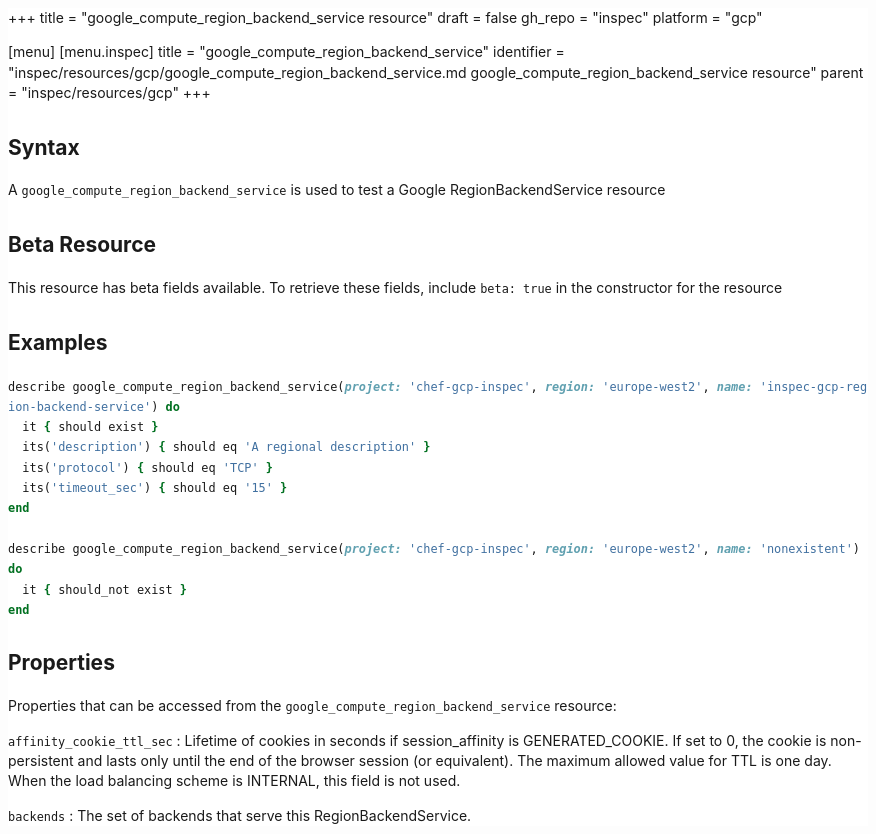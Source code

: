 +++
title = "google_compute_region_backend_service resource"
draft = false
gh_repo = "inspec"
platform = "gcp"

[menu]
  [menu.inspec]
    title = "google_compute_region_backend_service"
    identifier = "inspec/resources/gcp/google_compute_region_backend_service.md google_compute_region_backend_service resource"
    parent = "inspec/resources/gcp"
+++

## Syntax

A `google_compute_region_backend_service` is used to test a Google RegionBackendService resource

## Beta Resource

This resource has beta fields available. To retrieve these fields, include `beta: true` in the constructor for the resource

## Examples

```ruby
describe google_compute_region_backend_service(project: 'chef-gcp-inspec', region: 'europe-west2', name: 'inspec-gcp-region-backend-service') do
  it { should exist }
  its('description') { should eq 'A regional description' }
  its('protocol') { should eq 'TCP' }
  its('timeout_sec') { should eq '15' }
end

describe google_compute_region_backend_service(project: 'chef-gcp-inspec', region: 'europe-west2', name: 'nonexistent') do
  it { should_not exist }
end
```

## Properties

Properties that can be accessed from the `google_compute_region_backend_service` resource:

`affinity_cookie_ttl_sec`
: Lifetime of cookies in seconds if session_affinity is GENERATED_COOKIE. If set to 0, the cookie is non-persistent and lasts only until the end of the browser session (or equivalent). The maximum allowed value for TTL is one day. When the load balancing scheme is INTERNAL, this field is not used.

`backends`
: The set of backends that serve this RegionBackendService.
